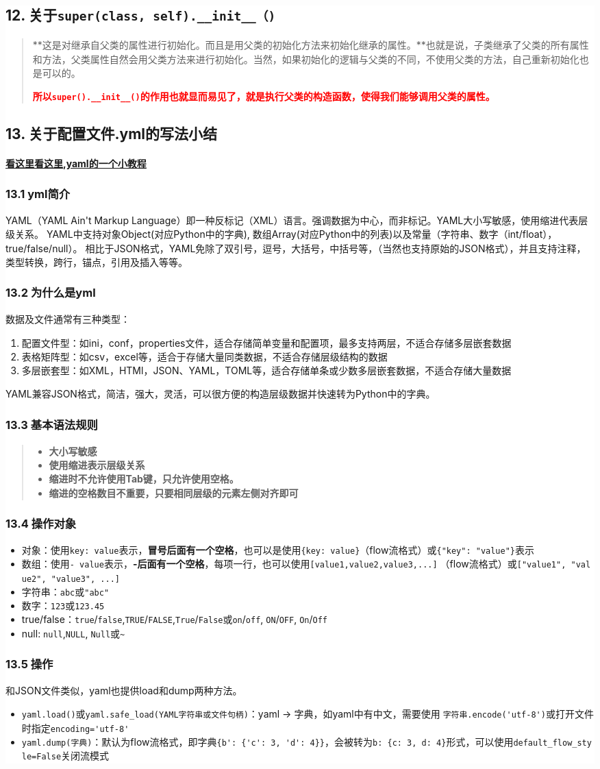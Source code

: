 ## 12. 关于`super(class, self).__init__（)`

> **这是对继承自父类的属性进行初始化。而且是用父类的初始化方法来初始化继承的属性。**也就是说，子类继承了父类的所有属性和方法，父类属性自然会用父类方法来进行初始化。当然，如果初始化的逻辑与父类的不同，不使用父类的方法，自己重新初始化也是可以的。
>
> <font color='red'>**所以`super().__init__()`的作用也就显而易见了，就是执行父类的构造函数，使得我们能够调用父类的属性。**</font>

## 13. 关于配置文件.yml的写法小结

[**看这里看这里,yaml的一个小教程**](http://www.ruanyifeng.com/blog/2016/07/yaml.html)

### 13.1 yml简介

YAML（YAML Ain't Markup Language）即一种反标记（XML）语言。强调数据为中心，而非标记。YAML大小写敏感，使用缩进代表层级关系。
YAML中支持对象Object(对应Python中的字典), 数组Array(对应Python中的列表)以及常量（字符串、数字（int/float），true/false/null）。
相比于JSON格式，YAML免除了双引号，逗号，大括号，中括号等，（当然也支持原始的JSON格式），并且支持注释，类型转换，跨行，锚点，引用及插入等等。

### 13.2 为什么是yml

数据及文件通常有三种类型：

1. 配置文件型：如ini，conf，properties文件，适合存储简单变量和配置项，最多支持两层，不适合存储多层嵌套数据
2. 表格矩阵型：如csv，excel等，适合于存储大量同类数据，不适合存储层级结构的数据
3. 多层嵌套型：如XML，HTMl，JSON、YAML，TOML等，适合存储单条或少数多层嵌套数据，不适合存储大量数据

YAML兼容JSON格式，简洁，强大，灵活，可以很方便的构造层级数据并快速转为Python中的字典。

### 13.3 基本语法规则

> - **大小写敏感**
> - **使用缩进表示层级关系**
> - **缩进时不允许使用Tab键，只允许使用空格。**
> - **缩进的空格数目不重要，只要相同层级的元素左侧对齐即可**

### 13.4 操作对象

- 对象：使用`key: value`表示，**冒号后面有一个空格**，也可以是使用`{key: value}`（flow流格式）或`{"key": "value"}`表示
- 数组：使用`- value`表示，**-后面有一个空格**，每项一行，也可以使用`[value1,value2,value3,...]` （flow流格式）或`["value1", "value2", "value3", ...]`
- 字符串：`abc`或`"abc"`
- 数字：`123`或`123.45`
- true/false：`true`/`false`,`TRUE`/`FALSE`,`True`/`False`或`on`/`off`, `ON`/`OFF`, `On`/`Off`
- null: `null`,`NULL`, `Null`或`~`

### 13.5 操作

和JSON文件类似，yaml也提供load和dump两种方法。

- `yaml.load()`或`yaml.safe_load(YAML字符串或文件句柄)`：yaml -> 字典，如yaml中有中文，需要使用 `字符串.encode('utf-8')`或打开文件时指定`encoding='utf-8'`
- `yaml.dump(字典)`：默认为flow流格式，即字典`{b': {'c': 3, 'd': 4}}`，会被转为`b: {c: 3, d: 4}`形式，可以使用`default_flow_style=False`关闭流模式
